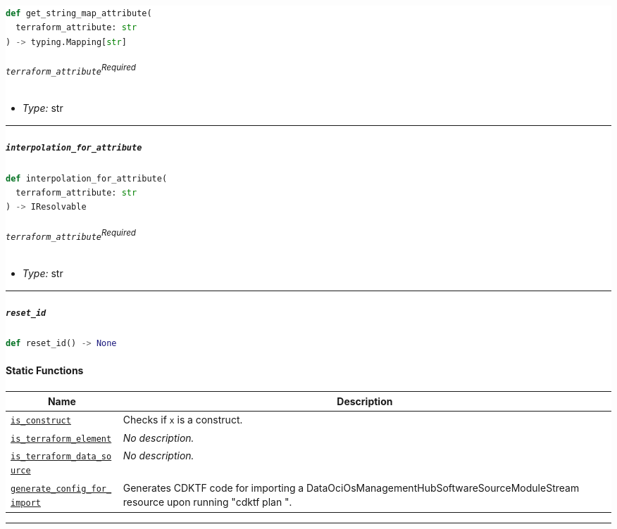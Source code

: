 ```python
def get_string_map_attribute(
  terraform_attribute: str
) -> typing.Mapping[str]
```

###### `terraform_attribute`<sup>Required</sup> <a name="terraform_attribute" id="rhizo-co-terraform-provider-oci.dataOciOsManagementHubSoftwareSourceModuleStream.DataOciOsManagementHubSoftwareSourceModuleStream.getStringMapAttribute.parameter.terraformAttribute"></a>

- *Type:* str

---

##### `interpolation_for_attribute` <a name="interpolation_for_attribute" id="rhizo-co-terraform-provider-oci.dataOciOsManagementHubSoftwareSourceModuleStream.DataOciOsManagementHubSoftwareSourceModuleStream.interpolationForAttribute"></a>

```python
def interpolation_for_attribute(
  terraform_attribute: str
) -> IResolvable
```

###### `terraform_attribute`<sup>Required</sup> <a name="terraform_attribute" id="rhizo-co-terraform-provider-oci.dataOciOsManagementHubSoftwareSourceModuleStream.DataOciOsManagementHubSoftwareSourceModuleStream.interpolationForAttribute.parameter.terraformAttribute"></a>

- *Type:* str

---

##### `reset_id` <a name="reset_id" id="rhizo-co-terraform-provider-oci.dataOciOsManagementHubSoftwareSourceModuleStream.DataOciOsManagementHubSoftwareSourceModuleStream.resetId"></a>

```python
def reset_id() -> None
```

#### Static Functions <a name="Static Functions" id="Static Functions"></a>

| **Name** | **Description** |
| --- | --- |
| <code><a href="#rhizo-co-terraform-provider-oci.dataOciOsManagementHubSoftwareSourceModuleStream.DataOciOsManagementHubSoftwareSourceModuleStream.isConstruct">is_construct</a></code> | Checks if `x` is a construct. |
| <code><a href="#rhizo-co-terraform-provider-oci.dataOciOsManagementHubSoftwareSourceModuleStream.DataOciOsManagementHubSoftwareSourceModuleStream.isTerraformElement">is_terraform_element</a></code> | *No description.* |
| <code><a href="#rhizo-co-terraform-provider-oci.dataOciOsManagementHubSoftwareSourceModuleStream.DataOciOsManagementHubSoftwareSourceModuleStream.isTerraformDataSource">is_terraform_data_source</a></code> | *No description.* |
| <code><a href="#rhizo-co-terraform-provider-oci.dataOciOsManagementHubSoftwareSourceModuleStream.DataOciOsManagementHubSoftwareSourceModuleStream.generateConfigForImport">generate_config_for_import</a></code> | Generates CDKTF code for importing a DataOciOsManagementHubSoftwareSourceModuleStream resource upon running "cdktf plan <stack-name>". |

---